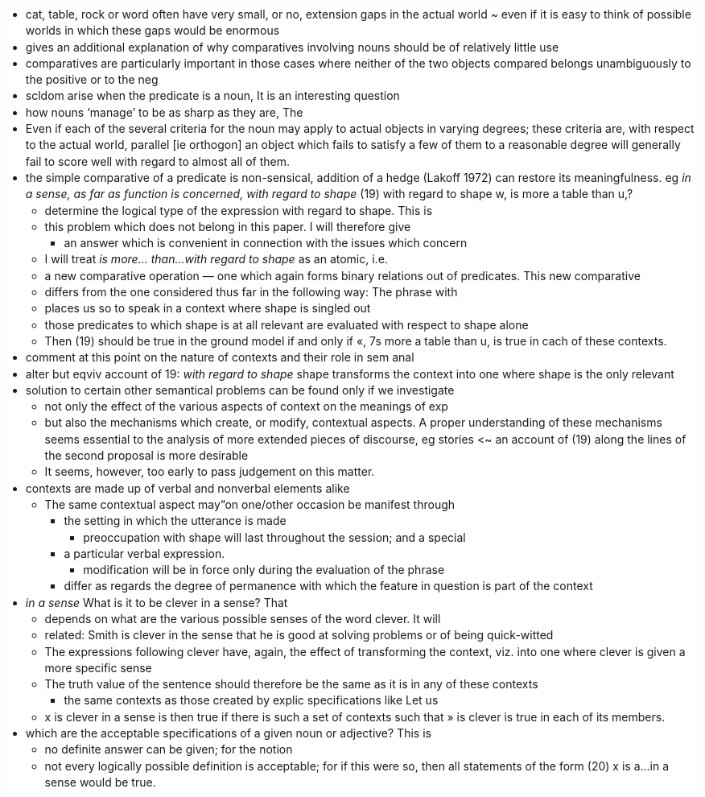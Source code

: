   * cat, table, rock or word often have very small, or no, extension gaps in the
    actual world ~ even if it is easy to think of possible worlds in which these
    gaps would be enormous
  * gives an additional explanation of why comparatives involving nouns should
    be of relatively little use
  * comparatives are particularly important in those cases where neither of the
    two objects compared belongs unambiguously to the positive or to the neg
  * scldom arise when the predicate is a noun, It is an interesting question
  * how nouns ‘manage’ to be as sharp as they are, The
  * Even if each of the several criteria for the noun may apply to actual
    objects in varying degrees;
    these criteria are, with respect to the actual world, parallel [ie orthogon]
    an object which fails to satisfy a few of them to a reasonable degree will
    generally fail to score well with regard to almost all of them.
* the simple comparative of a predicate is non-sensical,
  addition of a hedge (Lakoff 1972) can restore its meaningfulness.
  eg _in a sense, as far as function is concerned, with regard to shape_
(19) with regard to shape w, is more a table than u,?
  * determine the logical type of the expression with regard to shape. This is
  * this problem which does not belong in this paper. I will therefore give
    * an answer which is convenient in connection with the issues which concern
  * I will treat _is more...  than...with regard to shape_ as an atomic, i.e.
  * a new comparative operation — one which again
    forms binary relations out of predicates.  This new comparative
  * differs from the one considered thus far in the following way: The phrase with
  * places us so to speak in a context where shape is singled out
  * those predicates to which shape is at all relevant are evaluated with
    respect to shape alone
  * Then (19) should be true in the ground model if and only if «, 7s more a
    table than u, is true in cach of these contexts.
* comment at this point on the nature of contexts and their role in sem anal
* alter but eqviv account of 19: _with regard to shape_ shape transforms the context into one where shape is the only relevant
* solution to certain other semantical problems can be found only if we
  investigate 
  * not only the effect of the various aspects of context on the meanings of exp
  * but also the mechanisms which create, or modify, contextual aspects. A
    proper understanding of these mechanisms seems essential to the
    analysis of more extended pieces of discourse, eg stories
  <~ an account of (19) along the lines of the second proposal is more desirable
  * It seems, however, too early to pass judgement on this matter.
* contexts are made up of verbal and nonverbal elements alike
  * The same contextual aspect may“on one/other occasion be manifest through
    * the setting in which the utterance is made
      * preoccupation with shape will last throughout the session; and a special
    * a particular verbal expression.
      * modification will be in force only during the evaluation of the phrase
    * differ as regards the degree of permanence with which the feature in
      question is part of the context
* _in a sense_ What is it to be clever in a sense? That
  * depends on what are the various possible senses of the word clever. It will
  * related: Smith is clever in the sense that he is good at solving problems or
                                          of being quick-witted
  * The expressions following clever have, again, the effect of transforming the
    context, viz. into one where clever is given a more specific sense
  * The truth value of the sentence should therefore be the same as it is in any
    of these contexts
    * the same contexts as those created by explic specifications like Let us
  * x is clever in a sense is then true if there is such a set of contexts such
    that » is clever is true in each of its members.
* which are the acceptable specifications of a given noun or adjective?  This is
  * no definite answer can be given; for the notion
  * not every logically possible definition is acceptable; for if this were so,
    then all statements of the form (20) x is a...in a sense would be true.